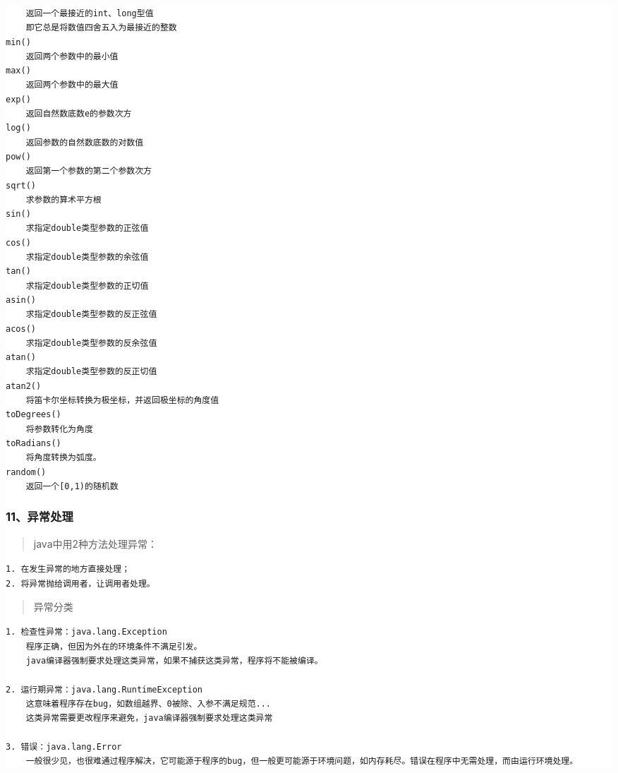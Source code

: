 		返回一个最接近的int、long型值
		即它总是将数值四舍五入为最接近的整数
	min()
		返回两个参数中的最小值
	max()
		返回两个参数中的最大值
	exp()
		返回自然数底数e的参数次方
	log()
		返回参数的自然数底数的对数值
	pow()
		返回第一个参数的第二个参数次方
	sqrt()
		求参数的算术平方根
	sin()
		求指定double类型参数的正弦值
	cos()
		求指定double类型参数的余弦值
	tan()
		求指定double类型参数的正切值
	asin()
		求指定double类型参数的反正弦值
	acos()
		求指定double类型参数的反余弦值
	atan()
		求指定double类型参数的反正切值
	atan2()
		将笛卡尔坐标转换为极坐标，并返回极坐标的角度值
	toDegrees()
		将参数转化为角度
	toRadians()
		将角度转换为弧度。
	random()
		返回一个[0,1)的随机数

<a name="11、异常处理"></a>
### 11、异常处理 ###

> java中用2种方法处理异常：
	
	1. 在发生异常的地方直接处理；
	2. 将异常抛给调用者，让调用者处理。
	
> 异常分类
		
	1. 检查性异常：java.lang.Exception
		程序正确，但因为外在的环境条件不满足引发。
		java编译器强制要求处理这类异常，如果不捕获这类异常，程序将不能被编译。

	2. 运行期异常：java.lang.RuntimeException
		这意味着程序存在bug，如数组越界、0被除、入参不满足规范...
		这类异常需要更改程序来避免，java编译器强制要求处理这类异常

	3. 错误：java.lang.Error
		一般很少见，也很难通过程序解决，它可能源于程序的bug，但一般更可能源于环境问题，如内存耗尽。错误在程序中无需处理，而由运行环境处理。
